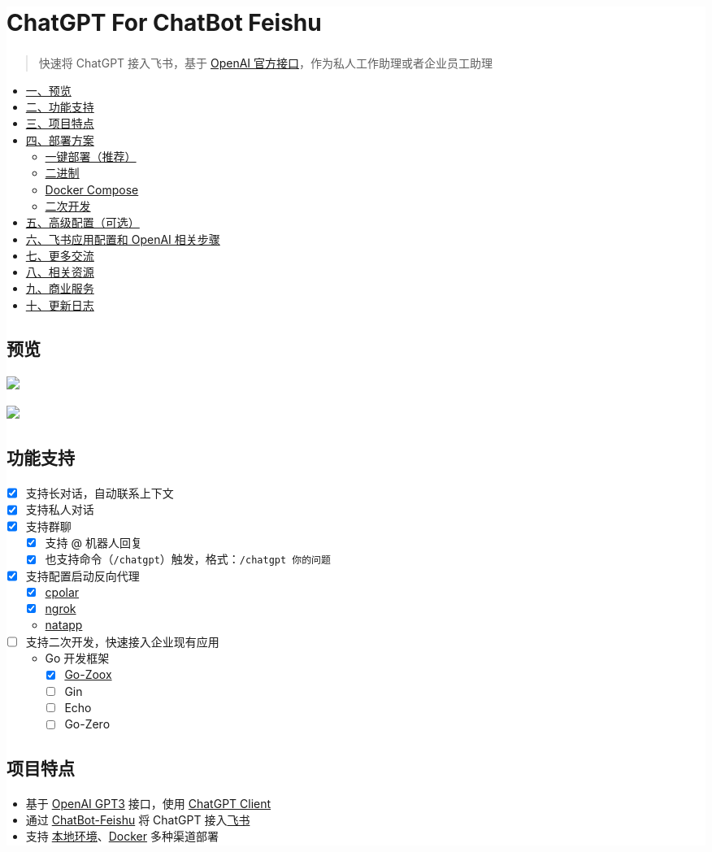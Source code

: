 # ChatGPT For ChatBot Feishu

> 快速将 ChatGPT 接入飞书，基于 [OpenAI 官方接口](https://platform.openai.com/account/api-keys)，作为私人工作助理或者企业员工助理

* [一、预览](#预览)
* [二、功能支持](#功能支持)
* [三、项目特点](#项目特点)
* [四、部署方案](#部署方案)
  * [一键部署（推荐）](#一键部署推荐)
  * [二进制](#二进制)
  * [Docker Compose](#docker-compose)
  * [二次开发](#二次开发)
* [五、高级配置（可选）](#高级配置可选)
* [六、飞书应用配置和 OpenAI 相关步骤](#飞书应用配置和-openai-相关步骤)
* [七、更多交流](#更多交流)
* [八、相关资源](#相关资源)
* [九、商业服务](#商业服务)
* [十、更新日志](#更新日志)

## 预览
![](./docs/assets/images/chatgpt.chat.group.png)

![](./docs/assets/images/chatgpt.chat.p2p.png)

## 功能支持

* [x] 支持长对话，自动联系上下文
* [x] 支持私人对话
* [x] 支持群聊
  * [x] 支持 @ 机器人回复
  * [x] 也支持命令（`/chatgpt`）触发，格式：`/chatgpt 你的问题`
* [x] 支持配置启动反向代理
  * [x] [cpolar](https://www.cpolar.com/)
  * [x] [ngrok](https://ngrok.com/)
  * [natapp](https://natapp.cn/)
* [ ] 支持二次开发，快速接入企业现有应用
  * Go 开发框架
    * [x] [Go-Zoox](https://github.com/go-zoox/zoox)
    * [ ] Gin
    * [ ] Echo
    * [ ] Go-Zero

## 项目特点
* 基于 [OpenAI GPT3](https://platform.openai.com/account/api-keys) 接口，使用 [ChatGPT Client](https://github.com/go-zoox/chatgpt-client)
* 通过 [ChatBot-Feishu](https://github.com/go-zoox/chatbot-feishu) 将 ChatGPT 接入[飞书](https://open.feishu.cn/app)
* 支持 [本地环境](https://dashboard.cpolar.com/login)、[Docker](https://www.docker.com/) 多种渠道部署
